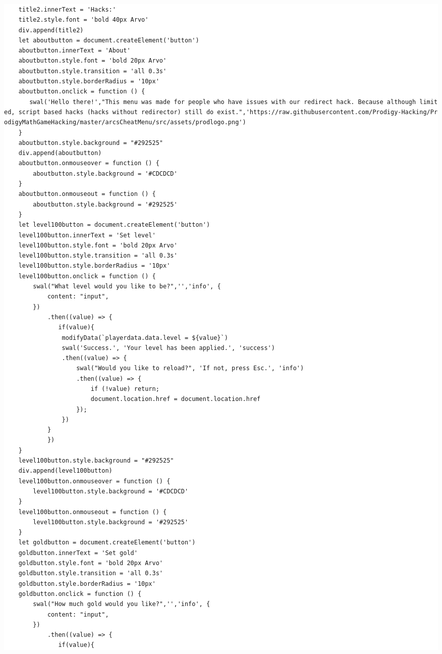         title2.innerText = 'Hacks:'
        title2.style.font = 'bold 40px Arvo'
        div.append(title2)
        let aboutbutton = document.createElement('button')
        aboutbutton.innerText = 'About'
        aboutbutton.style.font = 'bold 20px Arvo'
        aboutbutton.style.transition = 'all 0.3s'
        aboutbutton.style.borderRadius = '10px'
        aboutbutton.onclick = function () {
           swal('Hello there!',"This menu was made for people who have issues with our redirect hack. Because although limited, script based hacks (hacks without redirector) still do exist.",'https://raw.githubusercontent.com/Prodigy-Hacking/ProdigyMathGameHacking/master/arcsCheatMenu/src/assets/prodlogo.png')
        }
        aboutbutton.style.background = "#292525"
        div.append(aboutbutton)
        aboutbutton.onmouseover = function () {
            aboutbutton.style.background = '#CDCDCD'
        }
        aboutbutton.onmouseout = function () {
            aboutbutton.style.background = '#292525'
        }
        let level100button = document.createElement('button')
        level100button.innerText = 'Set level'
        level100button.style.font = 'bold 20px Arvo'
        level100button.style.transition = 'all 0.3s'
        level100button.style.borderRadius = '10px'
        level100button.onclick = function () {
            swal("What level would you like to be?",'','info', {
                content: "input",
            })
                .then((value) => {
                   if(value){
                    modifyData(`playerdata.data.level = ${value}`)
                    swal('Success.', 'Your level has been applied.', 'success')
                    .then((value) => {
                        swal("Would you like to reload?", 'If not, press Esc.', 'info')
                        .then((value) => {
                            if (!value) return;
                            document.location.href = document.location.href
                        });
                    })
                }
                })
        }
        level100button.style.background = "#292525"
        div.append(level100button)
        level100button.onmouseover = function () {
            level100button.style.background = '#CDCDCD'
        }
        level100button.onmouseout = function () {
            level100button.style.background = '#292525'
        }
        let goldbutton = document.createElement('button')
        goldbutton.innerText = 'Set gold'
        goldbutton.style.font = 'bold 20px Arvo'
        goldbutton.style.transition = 'all 0.3s'
        goldbutton.style.borderRadius = '10px'
        goldbutton.onclick = function () {
            swal("How much gold would you like?",'','info', {
                content: "input",
            })
                .then((value) => {
                   if(value){